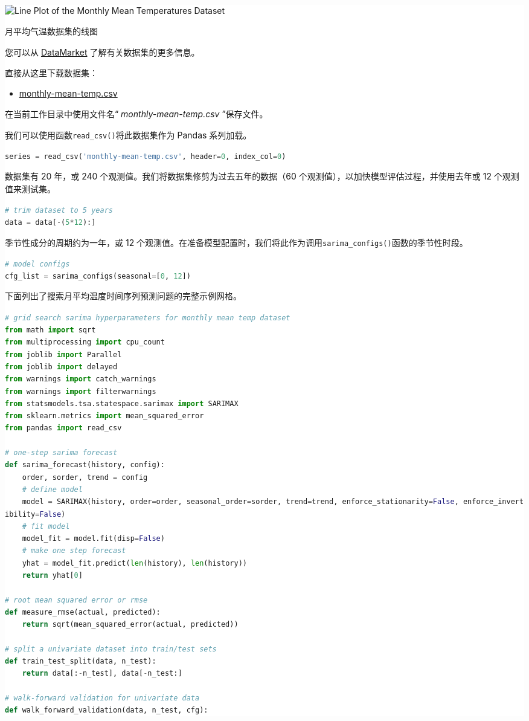 ![Line Plot of the Monthly Mean Temperatures Dataset](img/72a4721b5d8d493844936208df537995.jpg)

月平均气温数据集的线图

您可以从 [DataMarket](https://datamarket.com/data/set/22li/mean-monthly-air-temperature-deg-f-nottingham-castle-1920-1939#!ds=22li&display=line) 了解有关数据集的更多信息。

直接从这里下载数据集：

*   [monthly-mean-temp.csv](https://raw.githubusercontent.com/jbrownlee/Datasets/master/monthly-mean-temp.csv)

在当前工作目录中使用文件名“ _monthly-mean-temp.csv_ ”保存文件。

我们可以使用函数`read_csv()`将此数据集作为 Pandas 系列加载。

```py
series = read_csv('monthly-mean-temp.csv', header=0, index_col=0)
```

数据集有 20 年，或 240 个观测值。我们将数据集修剪为过去五年的数据（60 个观测值），以加快模型评估过程，并使用去年或 12 个观测值来测试集。

```py
# trim dataset to 5 years
data = data[-(5*12):]
```

季节性成分的周期约为一年，或 12 个观测值。在准备模型配置时，我们将此作为调用`sarima_configs()`函数的季节性时段。

```py
# model configs
cfg_list = sarima_configs(seasonal=[0, 12])
```

下面列出了搜索月平均温度时间序列预测问题的完整示例网格。

```py
# grid search sarima hyperparameters for monthly mean temp dataset
from math import sqrt
from multiprocessing import cpu_count
from joblib import Parallel
from joblib import delayed
from warnings import catch_warnings
from warnings import filterwarnings
from statsmodels.tsa.statespace.sarimax import SARIMAX
from sklearn.metrics import mean_squared_error
from pandas import read_csv

# one-step sarima forecast
def sarima_forecast(history, config):
	order, sorder, trend = config
	# define model
	model = SARIMAX(history, order=order, seasonal_order=sorder, trend=trend, enforce_stationarity=False, enforce_invertibility=False)
	# fit model
	model_fit = model.fit(disp=False)
	# make one step forecast
	yhat = model_fit.predict(len(history), len(history))
	return yhat[0]

# root mean squared error or rmse
def measure_rmse(actual, predicted):
	return sqrt(mean_squared_error(actual, predicted))

# split a univariate dataset into train/test sets
def train_test_split(data, n_test):
	return data[:-n_test], data[-n_test:]

# walk-forward validation for univariate data
def walk_forward_validation(data, n_test, cfg):
```